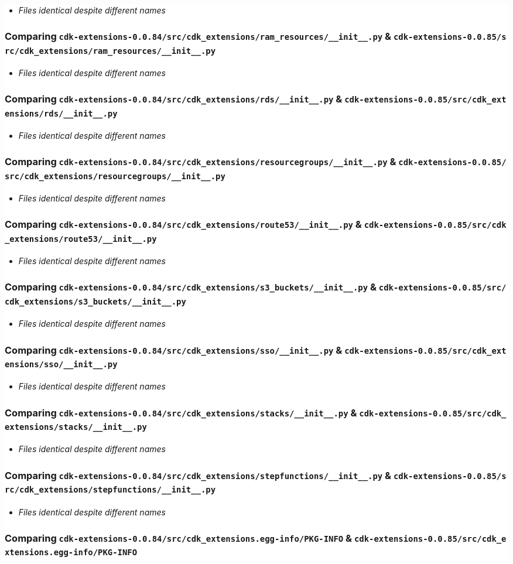  * *Files identical despite different names*

### Comparing `cdk-extensions-0.0.84/src/cdk_extensions/ram_resources/__init__.py` & `cdk-extensions-0.0.85/src/cdk_extensions/ram_resources/__init__.py`

 * *Files identical despite different names*

### Comparing `cdk-extensions-0.0.84/src/cdk_extensions/rds/__init__.py` & `cdk-extensions-0.0.85/src/cdk_extensions/rds/__init__.py`

 * *Files identical despite different names*

### Comparing `cdk-extensions-0.0.84/src/cdk_extensions/resourcegroups/__init__.py` & `cdk-extensions-0.0.85/src/cdk_extensions/resourcegroups/__init__.py`

 * *Files identical despite different names*

### Comparing `cdk-extensions-0.0.84/src/cdk_extensions/route53/__init__.py` & `cdk-extensions-0.0.85/src/cdk_extensions/route53/__init__.py`

 * *Files identical despite different names*

### Comparing `cdk-extensions-0.0.84/src/cdk_extensions/s3_buckets/__init__.py` & `cdk-extensions-0.0.85/src/cdk_extensions/s3_buckets/__init__.py`

 * *Files identical despite different names*

### Comparing `cdk-extensions-0.0.84/src/cdk_extensions/sso/__init__.py` & `cdk-extensions-0.0.85/src/cdk_extensions/sso/__init__.py`

 * *Files identical despite different names*

### Comparing `cdk-extensions-0.0.84/src/cdk_extensions/stacks/__init__.py` & `cdk-extensions-0.0.85/src/cdk_extensions/stacks/__init__.py`

 * *Files identical despite different names*

### Comparing `cdk-extensions-0.0.84/src/cdk_extensions/stepfunctions/__init__.py` & `cdk-extensions-0.0.85/src/cdk_extensions/stepfunctions/__init__.py`

 * *Files identical despite different names*

### Comparing `cdk-extensions-0.0.84/src/cdk_extensions.egg-info/PKG-INFO` & `cdk-extensions-0.0.85/src/cdk_extensions.egg-info/PKG-INFO`
